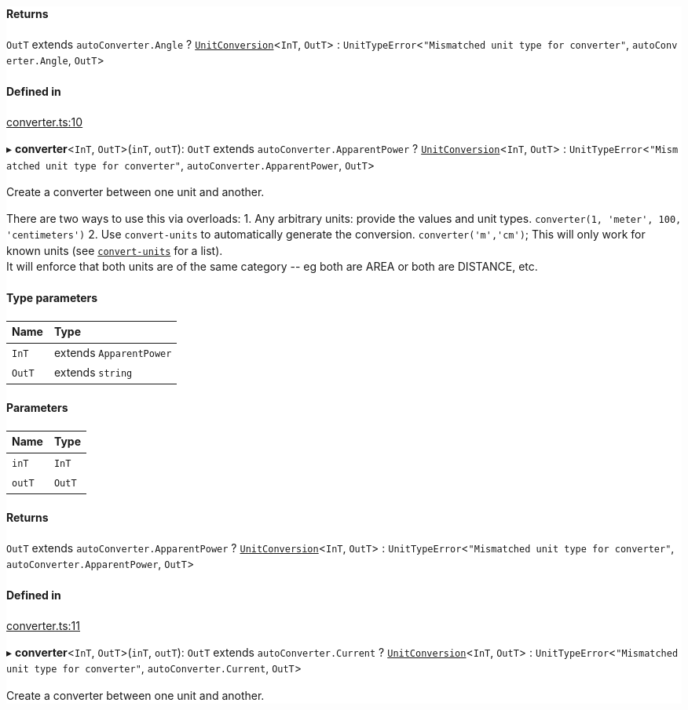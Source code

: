 #### Returns

`OutT` extends `autoConverter.Angle` ? [`UnitConversion`](classes/UnitConversion.md)<`InT`, `OutT`\> : `UnitTypeError`<``"Mismatched unit type for converter"``, `autoConverter.Angle`, `OutT`\>

#### Defined in

[converter.ts:10](https://github.com/SkywardApps/ts-united-types/blob/c4003f7/src/converter.ts#L10)

▸ **converter**<`InT`, `OutT`\>(`inT`, `outT`): `OutT` extends `autoConverter.ApparentPower` ? [`UnitConversion`](classes/UnitConversion.md)<`InT`, `OutT`\> : `UnitTypeError`<``"Mismatched unit type for converter"``, `autoConverter.ApparentPower`, `OutT`\>

Create a converter between one unit and another.

There are two ways to use this via overloads:
	1. Any arbitrary units: provide the values and unit types. `converter(1, 'meter', 100, 'centimeters')`
 2. Use `convert-units` to automatically generate the conversion. `converter('m','cm')`;  This will
only work for known units (see [`convert-units`](https://github.com/convert-units/convert-units) for a list).  
It will enforce that both units are of the same category -- eg both are AREA or both are DISTANCE, etc.

#### Type parameters

| Name | Type |
| :------ | :------ |
| `InT` | extends `ApparentPower` |
| `OutT` | extends `string` |

#### Parameters

| Name | Type |
| :------ | :------ |
| `inT` | `InT` |
| `outT` | `OutT` |

#### Returns

`OutT` extends `autoConverter.ApparentPower` ? [`UnitConversion`](classes/UnitConversion.md)<`InT`, `OutT`\> : `UnitTypeError`<``"Mismatched unit type for converter"``, `autoConverter.ApparentPower`, `OutT`\>

#### Defined in

[converter.ts:11](https://github.com/SkywardApps/ts-united-types/blob/c4003f7/src/converter.ts#L11)

▸ **converter**<`InT`, `OutT`\>(`inT`, `outT`): `OutT` extends `autoConverter.Current` ? [`UnitConversion`](classes/UnitConversion.md)<`InT`, `OutT`\> : `UnitTypeError`<``"Mismatched unit type for converter"``, `autoConverter.Current`, `OutT`\>

Create a converter between one unit and another.
